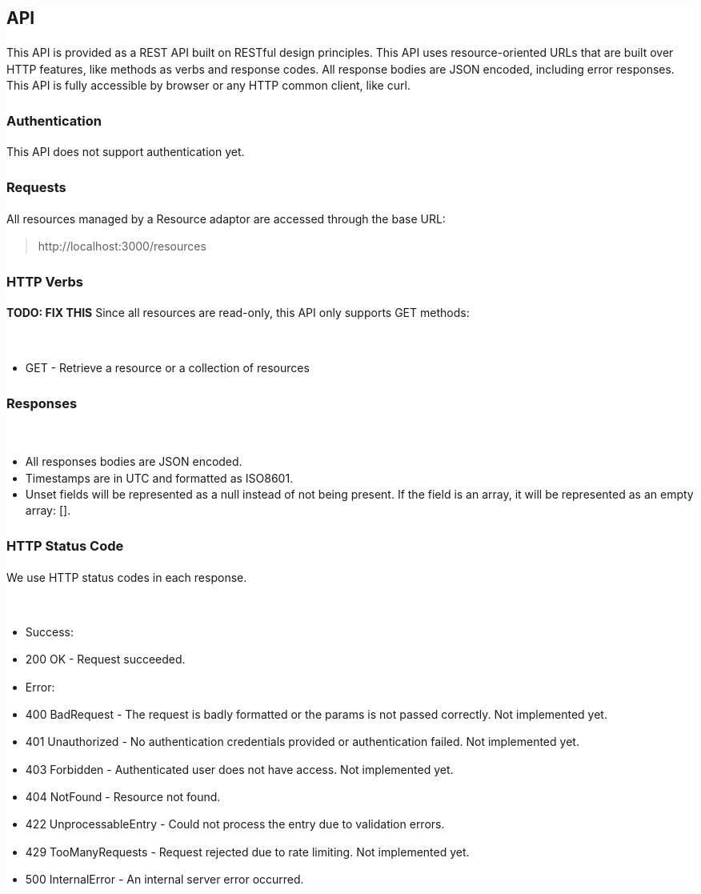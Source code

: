 ## API

This API is provided as a REST API built on RESTful design principles.
This API uses resource-oriented URLs that are built over HTTP features, like
methods as verbs and response codes. All response bodies are JSON encoded, 
including error responses. This API is fully accessible by browser or any HTTP
common client, like curl.

### Authentication

This API does not support authentication yet.

### Requests

All resources managed by a Resource adaptor are accessed through the base URL:
> http://localhost:3000/resources

### HTTP Verbs

__TODO: FIX THIS__
Since all resources are read-only, this API only supports GET methods:

<br>

* GET - Retrieve a resource or a collection of resources

### Responses

<br>

* All responses bodies are JSON encoded.
* Timestamps are in UTC and formatted as ISO8601.
* Unset fields will be represented as a null instead of not being present. If the field is an array, it will be represented as an empty array: [].

### HTTP Status Code

We use HTTP status codes in each response.

<br>

* Success:

* 200 OK - Request succeeded.

* Error:

* 400 BadRequest - The request is badly formatted or the params is not passed correctly. Not implemented yet.
* 401 Unauthorized - No authentication credentials provided or authentication failed. Not implemented yet.
* 403 Forbidden - Authenticated user does not have access. Not implemented yet.
* 404 NotFound - Resource not found.
* 422 UnprocessableEntry - Could not process the entry due to validation errors.
* 429 TooManyRequests - Request rejected due to rate limiting. Not implemented yet.
* 500 InternalError - An internal server error occurred.
